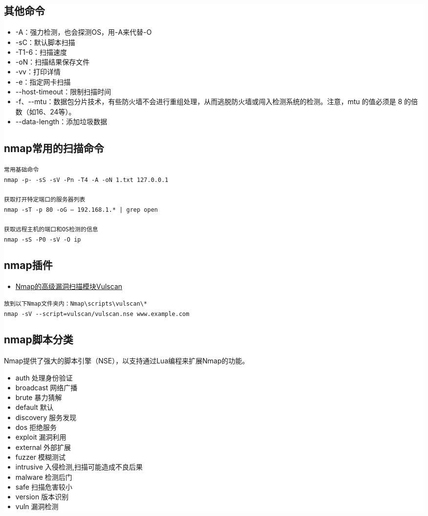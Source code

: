 ## 其他命令

- -A：强力检测，也会探测OS，用-A来代替-O
- -sC：默认脚本扫描
- -T1-6：扫描速度
- -oN：扫描结果保存文件
- -vv：打印详情
- -e：指定网卡扫描
- --host-timeout：限制扫描时间
- -f、--mtu：数据包分片技术，有些防火墙不会进行重组处理，从而逃脱防火墙或闯入检测系统的检测。注意，mtu 的值必须是 8 的倍数（如16、24等）。
- --data-length：添加垃圾数据

## nmap常用的扫描命令

```nmap
常用基础命令
nmap -p- -sS -sV -Pn -T4 -A -oN 1.txt 127.0.0.1

获取打开特定端口的服务器列表
nmap -sT -p 80 -oG – 192.168.1.* | grep open

获取远程主机的端口和OS检测的信息
nmap -sS -P0 -sV -O ip
```

## nmap插件

- [Nmap的高级漏洞扫描模块Vulscan](https://github.com/scipag/vulscan)

```nmap
放到以下Nmap文件夹内：Nmap\scripts\vulscan\*
nmap -sV --script=vulscan/vulscan.nse www.example.com
```

## nmap脚本分类

Nmap提供了强大的脚本引擎（NSE），以支持通过Lua编程来扩展Nmap的功能。

- auth          处理身份验证
- broadcast     网络广播
- brute         暴力猜解
- default       默认
- discovery     服务发现
- dos           拒绝服务
- exploit       漏洞利用
- external      外部扩展
- fuzzer        模糊测试
- intrusive     入侵检测,扫描可能造成不良后果
- malware       检测后门
- safe          扫描危害较小
- version       版本识别
- vuln          漏洞检测
